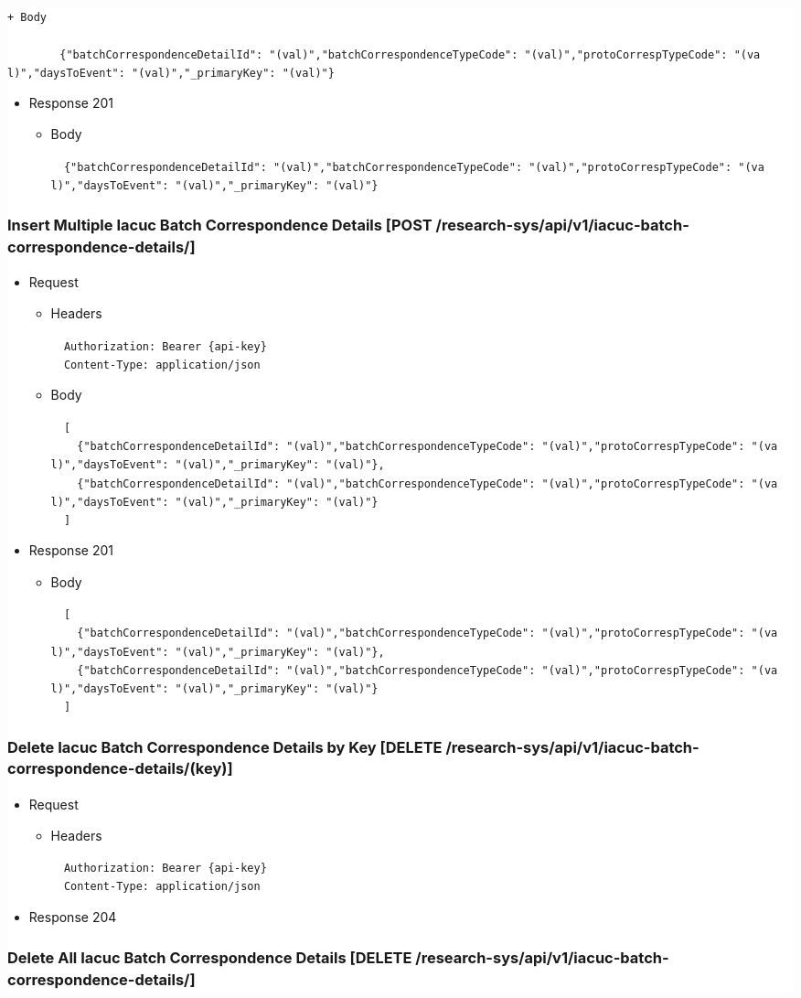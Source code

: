     + Body
    
            {"batchCorrespondenceDetailId": "(val)","batchCorrespondenceTypeCode": "(val)","protoCorrespTypeCode": "(val)","daysToEvent": "(val)","_primaryKey": "(val)"}
			
+ Response 201
    
    + Body
            
            {"batchCorrespondenceDetailId": "(val)","batchCorrespondenceTypeCode": "(val)","protoCorrespTypeCode": "(val)","daysToEvent": "(val)","_primaryKey": "(val)"}
            
### Insert Multiple Iacuc Batch Correspondence Details [POST /research-sys/api/v1/iacuc-batch-correspondence-details/]

+ Request

    + Headers

            Authorization: Bearer {api-key}   
            Content-Type: application/json

    + Body
    
            [
              {"batchCorrespondenceDetailId": "(val)","batchCorrespondenceTypeCode": "(val)","protoCorrespTypeCode": "(val)","daysToEvent": "(val)","_primaryKey": "(val)"},
              {"batchCorrespondenceDetailId": "(val)","batchCorrespondenceTypeCode": "(val)","protoCorrespTypeCode": "(val)","daysToEvent": "(val)","_primaryKey": "(val)"}
            ]
			
+ Response 201
    
    + Body
            
            [
              {"batchCorrespondenceDetailId": "(val)","batchCorrespondenceTypeCode": "(val)","protoCorrespTypeCode": "(val)","daysToEvent": "(val)","_primaryKey": "(val)"},
              {"batchCorrespondenceDetailId": "(val)","batchCorrespondenceTypeCode": "(val)","protoCorrespTypeCode": "(val)","daysToEvent": "(val)","_primaryKey": "(val)"}
            ]
            
### Delete Iacuc Batch Correspondence Details by Key [DELETE /research-sys/api/v1/iacuc-batch-correspondence-details/(key)]
	 
+ Request

    + Headers

            Authorization: Bearer {api-key}
            Content-Type: application/json

+ Response 204

### Delete All Iacuc Batch Correspondence Details [DELETE /research-sys/api/v1/iacuc-batch-correspondence-details/]
